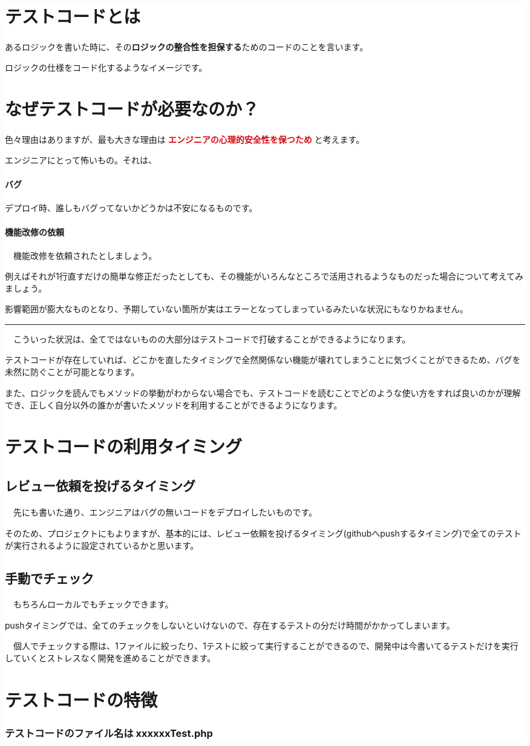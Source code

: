 # テストコードとは

あるロジックを書いた時に、その**ロジックの整合性を担保する**ためのコードのことを言います。

ロジックの仕様をコード化するようなイメージです。

# なぜテストコードが必要なのか？

色々理由はありますが、最も大きな理由は **<span style="color:#d70910;">エンジニアの心理的安全性を保つため</span>** と考えます。

エンジニアにとって怖いもの。それは、

#### バグ

デプロイ時、誰しもバグってないかどうかは不安になるものです。

#### 機能改修の依頼

　機能改修を依頼されたとしましょう。

例えばそれが1行直すだけの簡単な修正だったとしても、その機能がいろんなところで活用されるようなものだった場合について考えてみましょう。

影響範囲が膨大なものとなり、予期していない箇所が実はエラーとなってしまっているみたいな状況にもなりかねません。

---

　こういった状況は、全てではないものの大部分はテストコードで打破することができるようになります。

テストコードが存在していれば、どこかを直したタイミングで全然関係ない機能が壊れてしまうことに気づくことができるため、バグを未然に防ぐことが可能となります。

また、ロジックを読んでもメソッドの挙動がわからない場合でも、テストコードを読むことでどのような使い方をすれば良いのかが理解でき、正しく自分以外の誰かが書いたメソッドを利用することができるようになります。

# テストコードの利用タイミング

## レビュー依頼を投げるタイミング

　先にも書いた通り、エンジニアはバグの無いコードをデプロイしたいものです。

そのため、プロジェクトにもよりますが、基本的には、レビュー依頼を投げるタイミング(githubへpushするタイミング)で全てのテストが実行されるように設定されているかと思います。

## 手動でチェック

　もちろんローカルでもチェックできます。

 pushタイミングでは、全てのチェックをしないといけないので、存在するテストの分だけ時間がかかってしまいます。
 
 　個人でチェックする際は、1ファイルに絞ったり、1テストに絞って実行することができるので、開発中は今書いてるテストだけを実行していくとストレスなく開発を進めることができます。

# テストコードの特徴

### テストコードのファイル名は xxxxxxTest.php
